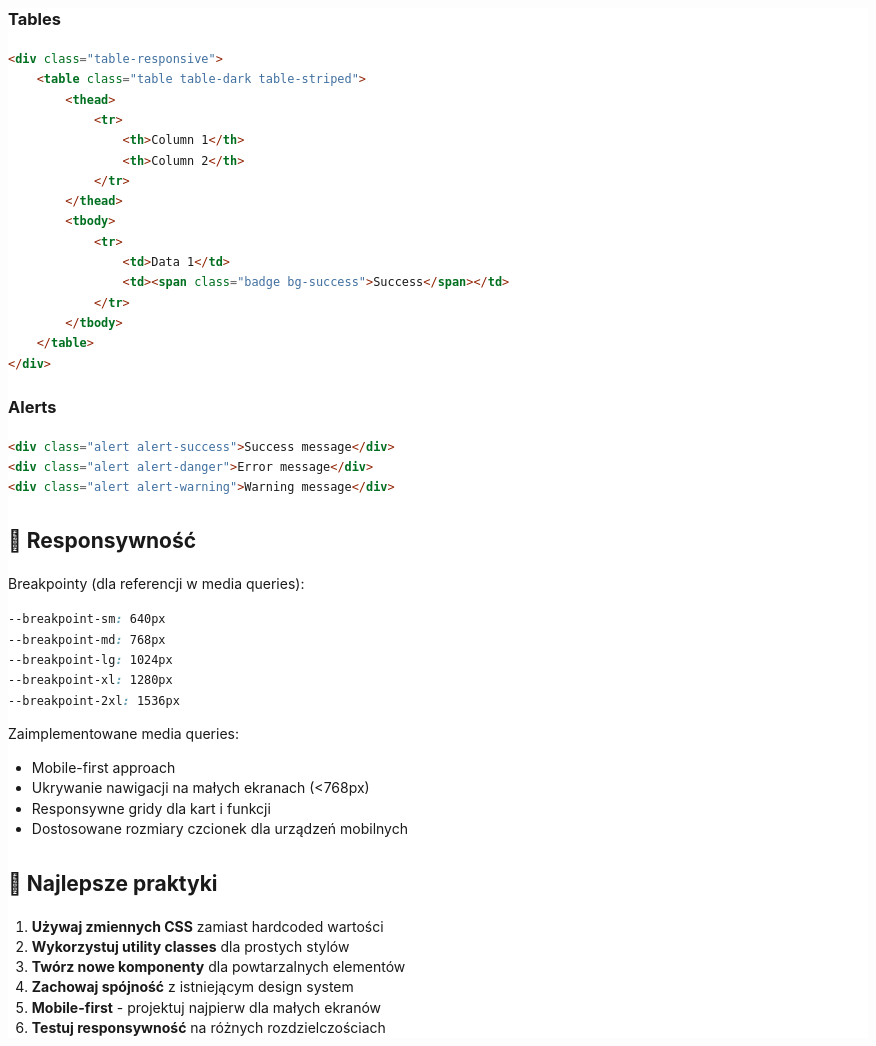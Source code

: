 ### Tables

```html
<div class="table-responsive">
    <table class="table table-dark table-striped">
        <thead>
            <tr>
                <th>Column 1</th>
                <th>Column 2</th>
            </tr>
        </thead>
        <tbody>
            <tr>
                <td>Data 1</td>
                <td><span class="badge bg-success">Success</span></td>
            </tr>
        </tbody>
    </table>
</div>
```

### Alerts

```html
<div class="alert alert-success">Success message</div>
<div class="alert alert-danger">Error message</div>
<div class="alert alert-warning">Warning message</div>
```

## 📱 Responsywność

Breakpointy (dla referencji w media queries):

```css
--breakpoint-sm: 640px
--breakpoint-md: 768px
--breakpoint-lg: 1024px
--breakpoint-xl: 1280px
--breakpoint-2xl: 1536px
```

Zaimplementowane media queries:
- Mobile-first approach
- Ukrywanie nawigacji na małych ekranach (<768px)
- Responsywne gridy dla kart i funkcji
- Dostosowane rozmiary czcionek dla urządzeń mobilnych

## 📝 Najlepsze praktyki

1. **Używaj zmiennych CSS** zamiast hardcoded wartości
2. **Wykorzystuj utility classes** dla prostych stylów
3. **Twórz nowe komponenty** dla powtarzalnych elementów
4. **Zachowaj spójność** z istniejącym design system
5. **Mobile-first** - projektuj najpierw dla małych ekranów
6. **Testuj responsywność** na różnych rozdzielczościach
